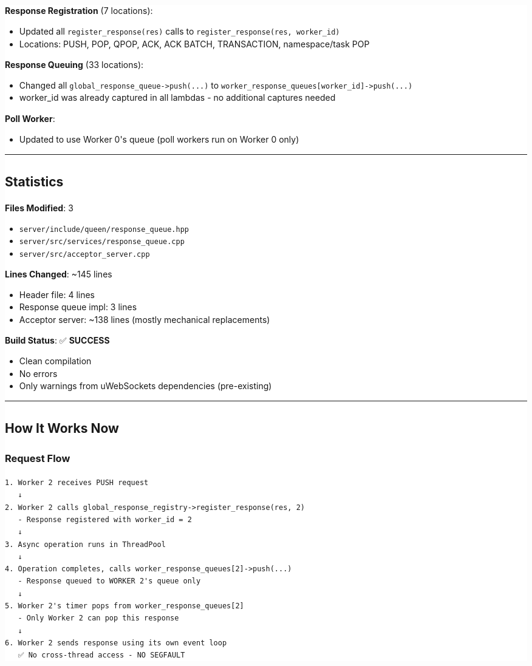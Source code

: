 **Response Registration** (7 locations):
- Updated all `register_response(res)` calls to `register_response(res, worker_id)`
- Locations: PUSH, POP, QPOP, ACK, ACK BATCH, TRANSACTION, namespace/task POP

**Response Queuing** (33 locations):
- Changed all `global_response_queue->push(...)` to `worker_response_queues[worker_id]->push(...)`
- worker_id was already captured in all lambdas - no additional captures needed

**Poll Worker**:
- Updated to use Worker 0's queue (poll workers run on Worker 0 only)

---

## Statistics

**Files Modified**: 3
- `server/include/queen/response_queue.hpp`
- `server/src/services/response_queue.cpp`
- `server/src/acceptor_server.cpp`

**Lines Changed**: ~145 lines
- Header file: 4 lines
- Response queue impl: 3 lines  
- Acceptor server: ~138 lines (mostly mechanical replacements)

**Build Status**: ✅ **SUCCESS**
- Clean compilation
- No errors
- Only warnings from uWebSockets dependencies (pre-existing)

---

## How It Works Now

### Request Flow
```
1. Worker 2 receives PUSH request
   ↓
2. Worker 2 calls global_response_registry->register_response(res, 2)
   - Response registered with worker_id = 2
   ↓
3. Async operation runs in ThreadPool
   ↓
4. Operation completes, calls worker_response_queues[2]->push(...)
   - Response queued to WORKER 2's queue only
   ↓
5. Worker 2's timer pops from worker_response_queues[2]
   - Only Worker 2 can pop this response
   ↓
6. Worker 2 sends response using its own event loop
   ✅ No cross-thread access - NO SEGFAULT
```
